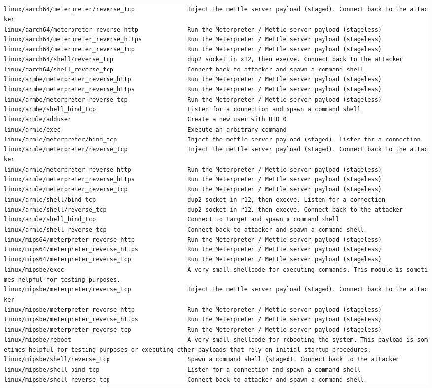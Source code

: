     linux/aarch64/meterpreter/reverse_tcp               Inject the mettle server payload (staged). Connect back to the attacker
    linux/aarch64/meterpreter_reverse_http              Run the Meterpreter / Mettle server payload (stageless)
    linux/aarch64/meterpreter_reverse_https             Run the Meterpreter / Mettle server payload (stageless)
    linux/aarch64/meterpreter_reverse_tcp               Run the Meterpreter / Mettle server payload (stageless)
    linux/aarch64/shell/reverse_tcp                     dup2 socket in x12, then execve. Connect back to the attacker
    linux/aarch64/shell_reverse_tcp                     Connect back to attacker and spawn a command shell
    linux/armbe/meterpreter_reverse_http                Run the Meterpreter / Mettle server payload (stageless)
    linux/armbe/meterpreter_reverse_https               Run the Meterpreter / Mettle server payload (stageless)
    linux/armbe/meterpreter_reverse_tcp                 Run the Meterpreter / Mettle server payload (stageless)
    linux/armbe/shell_bind_tcp                          Listen for a connection and spawn a command shell
    linux/armle/adduser                                 Create a new user with UID 0
    linux/armle/exec                                    Execute an arbitrary command
    linux/armle/meterpreter/bind_tcp                    Inject the mettle server payload (staged). Listen for a connection
    linux/armle/meterpreter/reverse_tcp                 Inject the mettle server payload (staged). Connect back to the attacker
    linux/armle/meterpreter_reverse_http                Run the Meterpreter / Mettle server payload (stageless)
    linux/armle/meterpreter_reverse_https               Run the Meterpreter / Mettle server payload (stageless)
    linux/armle/meterpreter_reverse_tcp                 Run the Meterpreter / Mettle server payload (stageless)
    linux/armle/shell/bind_tcp                          dup2 socket in r12, then execve. Listen for a connection
    linux/armle/shell/reverse_tcp                       dup2 socket in r12, then execve. Connect back to the attacker
    linux/armle/shell_bind_tcp                          Connect to target and spawn a command shell
    linux/armle/shell_reverse_tcp                       Connect back to attacker and spawn a command shell
    linux/mips64/meterpreter_reverse_http               Run the Meterpreter / Mettle server payload (stageless)
    linux/mips64/meterpreter_reverse_https              Run the Meterpreter / Mettle server payload (stageless)
    linux/mips64/meterpreter_reverse_tcp                Run the Meterpreter / Mettle server payload (stageless)
    linux/mipsbe/exec                                   A very small shellcode for executing commands. This module is sometimes helpful for testing purposes.
    linux/mipsbe/meterpreter/reverse_tcp                Inject the mettle server payload (staged). Connect back to the attacker
    linux/mipsbe/meterpreter_reverse_http               Run the Meterpreter / Mettle server payload (stageless)
    linux/mipsbe/meterpreter_reverse_https              Run the Meterpreter / Mettle server payload (stageless)
    linux/mipsbe/meterpreter_reverse_tcp                Run the Meterpreter / Mettle server payload (stageless)
    linux/mipsbe/reboot                                 A very small shellcode for rebooting the system. This payload is sometimes helpful for testing purposes or executing other payloads that rely on initial startup procedures.
    linux/mipsbe/shell/reverse_tcp                      Spawn a command shell (staged). Connect back to the attacker
    linux/mipsbe/shell_bind_tcp                         Listen for a connection and spawn a command shell
    linux/mipsbe/shell_reverse_tcp                      Connect back to attacker and spawn a command shell